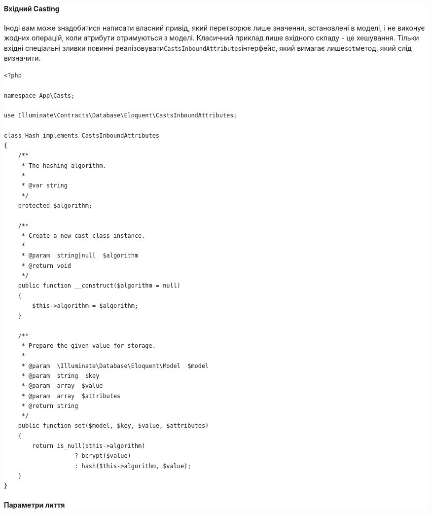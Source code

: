 <a name="inbound-casting"></a>

#### Вхідний Casting

Іноді вам може знадобитися написати власний привід, який перетворює лише значення, встановлені в моделі, і не виконує жодних операцій, коли атрибути отримуються з моделі. Класичний приклад лише вхідного складу - це хешування. Тільки вхідні спеціальні зливки повинні реалізовувати`CastsInboundAttributes`інтерфейс, який вимагає лише`set`метод, який слід визначити.

    <?php

    namespace App\Casts;

    use Illuminate\Contracts\Database\Eloquent\CastsInboundAttributes;

    class Hash implements CastsInboundAttributes
    {
        /**
         * The hashing algorithm.
         *
         * @var string
         */
        protected $algorithm;

        /**
         * Create a new cast class instance.
         *
         * @param  string|null  $algorithm
         * @return void
         */
        public function __construct($algorithm = null)
        {
            $this->algorithm = $algorithm;
        }

        /**
         * Prepare the given value for storage.
         *
         * @param  \Illuminate\Database\Eloquent\Model  $model
         * @param  string  $key
         * @param  array  $value
         * @param  array  $attributes
         * @return string
         */
        public function set($model, $key, $value, $attributes)
        {
            return is_null($this->algorithm)
                        ? bcrypt($value)
                        : hash($this->algorithm, $value);
        }
    }

<a name="cast-parameters"></a>

#### Параметри лиття
